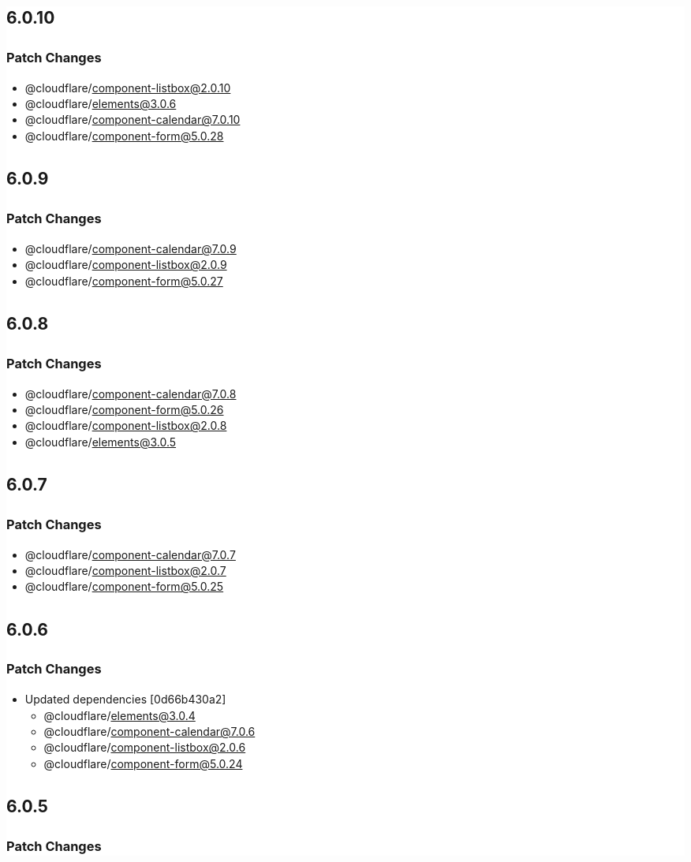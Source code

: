 ## 6.0.10

### Patch Changes

- @cloudflare/component-listbox@2.0.10
- @cloudflare/elements@3.0.6
- @cloudflare/component-calendar@7.0.10
- @cloudflare/component-form@5.0.28

## 6.0.9

### Patch Changes

- @cloudflare/component-calendar@7.0.9
- @cloudflare/component-listbox@2.0.9
- @cloudflare/component-form@5.0.27

## 6.0.8

### Patch Changes

- @cloudflare/component-calendar@7.0.8
- @cloudflare/component-form@5.0.26
- @cloudflare/component-listbox@2.0.8
- @cloudflare/elements@3.0.5

## 6.0.7

### Patch Changes

- @cloudflare/component-calendar@7.0.7
- @cloudflare/component-listbox@2.0.7
- @cloudflare/component-form@5.0.25

## 6.0.6

### Patch Changes

- Updated dependencies [0d66b430a2]
  - @cloudflare/elements@3.0.4
  - @cloudflare/component-calendar@7.0.6
  - @cloudflare/component-listbox@2.0.6
  - @cloudflare/component-form@5.0.24

## 6.0.5

### Patch Changes
